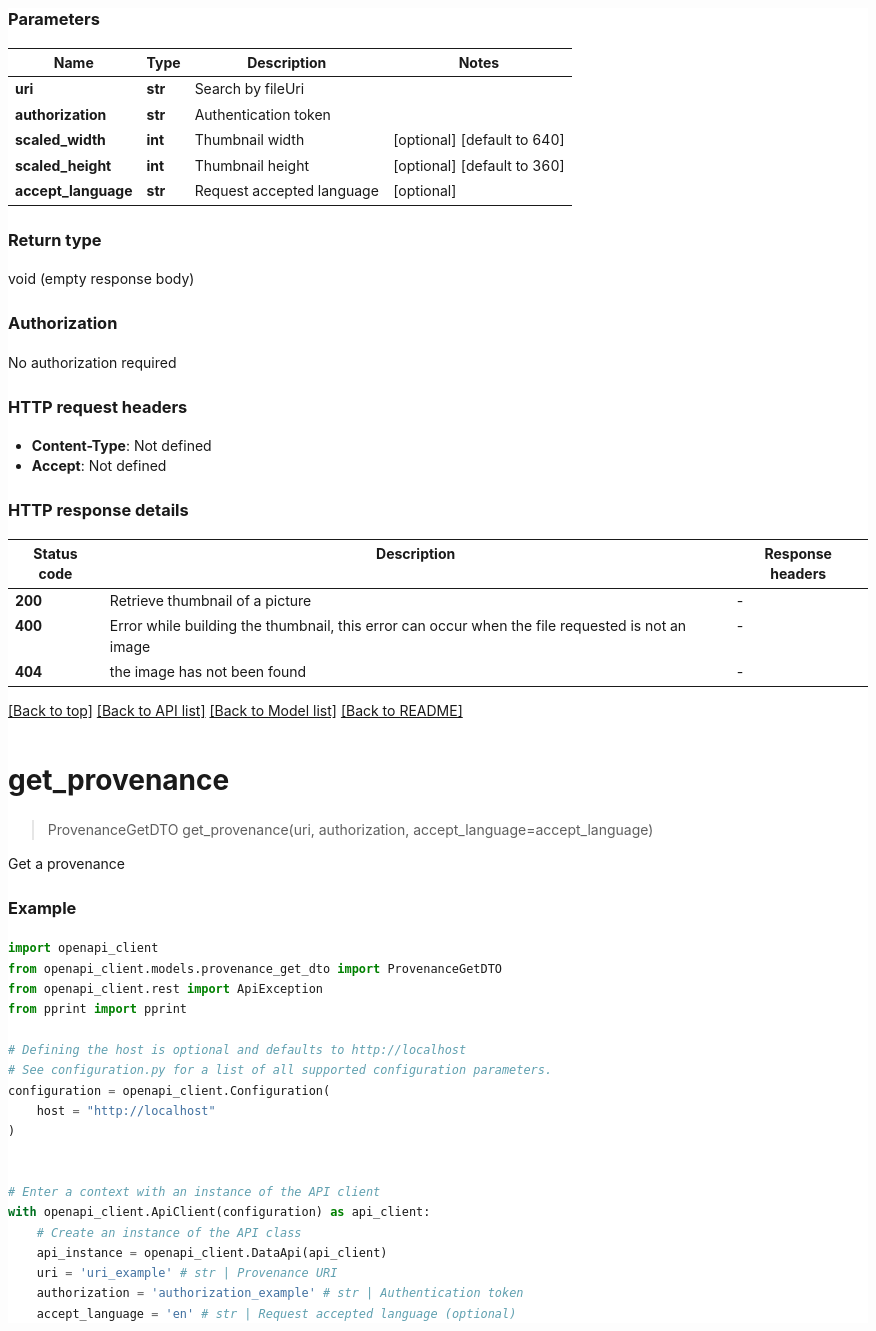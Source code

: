 ### Parameters


Name | Type | Description  | Notes
------------- | ------------- | ------------- | -------------
 **uri** | **str**| Search by fileUri | 
 **authorization** | **str**| Authentication token | 
 **scaled_width** | **int**| Thumbnail width | [optional] [default to 640]
 **scaled_height** | **int**| Thumbnail height | [optional] [default to 360]
 **accept_language** | **str**| Request accepted language | [optional] 

### Return type

void (empty response body)

### Authorization

No authorization required

### HTTP request headers

 - **Content-Type**: Not defined
 - **Accept**: Not defined

### HTTP response details

| Status code | Description | Response headers |
|-------------|-------------|------------------|
**200** | Retrieve thumbnail of a picture |  -  |
**400** | Error while building the thumbnail, this error can occur when the file requested is not an image |  -  |
**404** | the image has not been found |  -  |

[[Back to top]](#) [[Back to API list]](../README.md#documentation-for-api-endpoints) [[Back to Model list]](../README.md#documentation-for-models) [[Back to README]](../README.md)

# **get_provenance**
> ProvenanceGetDTO get_provenance(uri, authorization, accept_language=accept_language)

Get a provenance

### Example


```python
import openapi_client
from openapi_client.models.provenance_get_dto import ProvenanceGetDTO
from openapi_client.rest import ApiException
from pprint import pprint

# Defining the host is optional and defaults to http://localhost
# See configuration.py for a list of all supported configuration parameters.
configuration = openapi_client.Configuration(
    host = "http://localhost"
)


# Enter a context with an instance of the API client
with openapi_client.ApiClient(configuration) as api_client:
    # Create an instance of the API class
    api_instance = openapi_client.DataApi(api_client)
    uri = 'uri_example' # str | Provenance URI
    authorization = 'authorization_example' # str | Authentication token
    accept_language = 'en' # str | Request accepted language (optional)

```